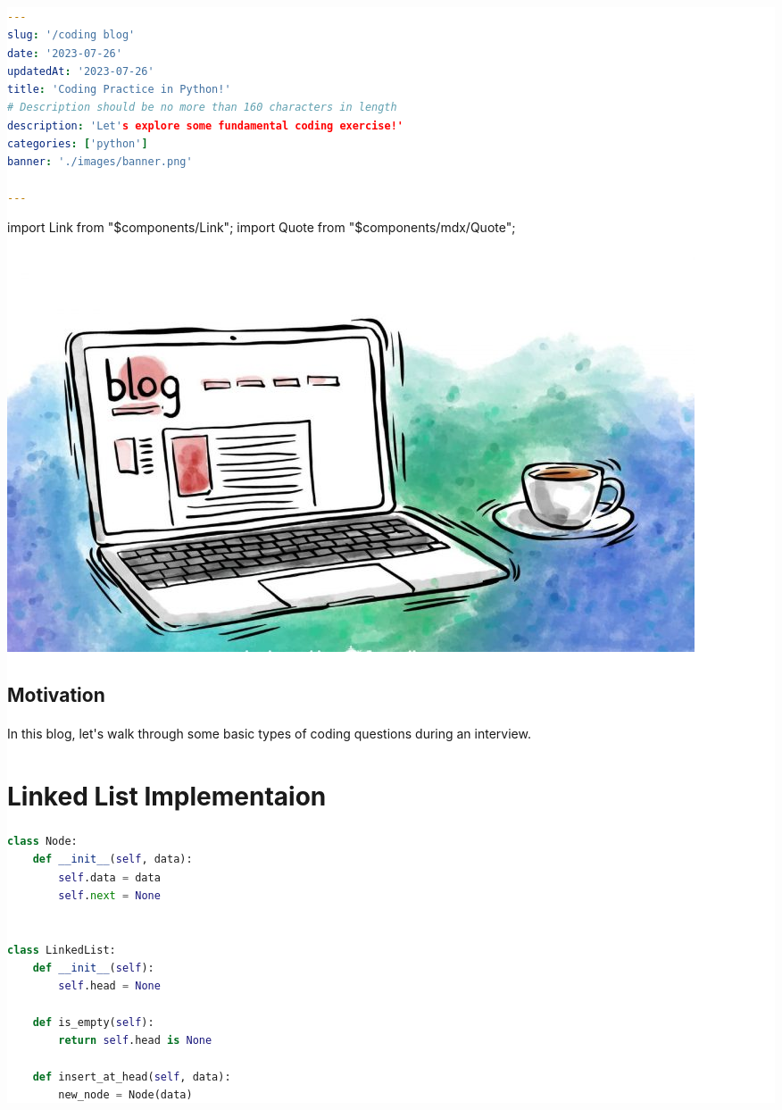 ```yaml
---
slug: '/coding blog'
date: '2023-07-26'
updatedAt: '2023-07-26'
title: 'Coding Practice in Python!'
# Description should be no more than 160 characters in length
description: 'Let's explore some fundamental coding exercise!'
categories: ['python']
banner: './images/banner.png'

---
```


import Link from "$components/Link";
import Quote from "$components/mdx/Quote";

![banner](./images/banner.png)


## Motivation

In this blog, let's walk through some basic types of coding questions during an interview.

# Linked List Implementaion 
```python
class Node:
    def __init__(self, data):
        self.data = data
        self.next = None


class LinkedList:
    def __init__(self):
        self.head = None

    def is_empty(self):
        return self.head is None

    def insert_at_head(self, data):
        new_node = Node(data)
```